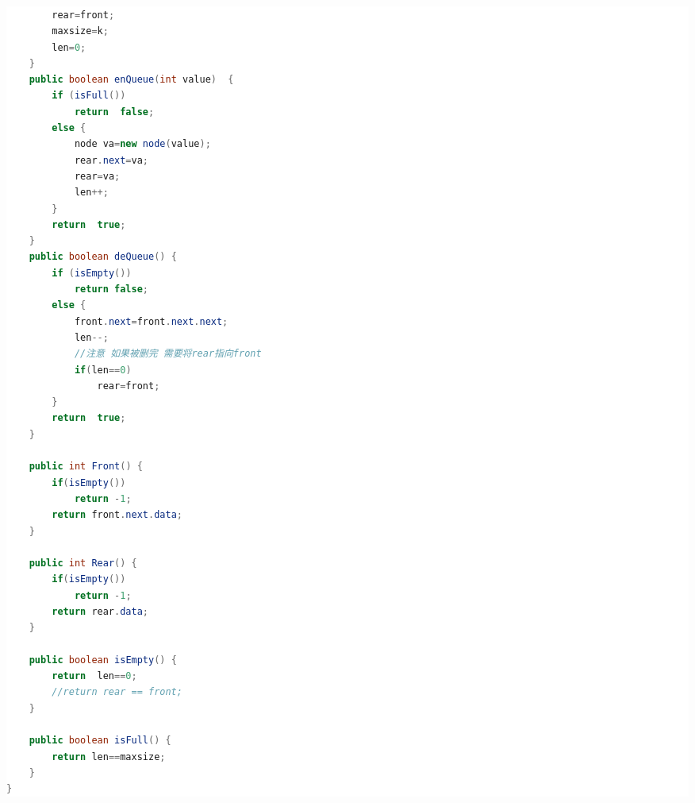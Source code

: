 ```java
        rear=front;
        maxsize=k;
        len=0;
    }
    public boolean enQueue(int value)  {
        if (isFull())
            return  false;
        else {
            node va=new node(value);
            rear.next=va;
            rear=va;
            len++;
        }
        return  true;
    }
    public boolean deQueue() {
        if (isEmpty())
            return false;
        else {
            front.next=front.next.next;
            len--;
            //注意 如果被删完 需要将rear指向front
            if(len==0)
                rear=front;
        }
        return  true;
    }

    public int Front() {
        if(isEmpty())
            return -1;
        return front.next.data;
    }

    public int Rear() {
        if(isEmpty())
            return -1;
        return rear.data;
    }

    public boolean isEmpty() {
        return  len==0;
        //return rear == front;
    }

    public boolean isFull() {
        return len==maxsize;
    }    
}
```
